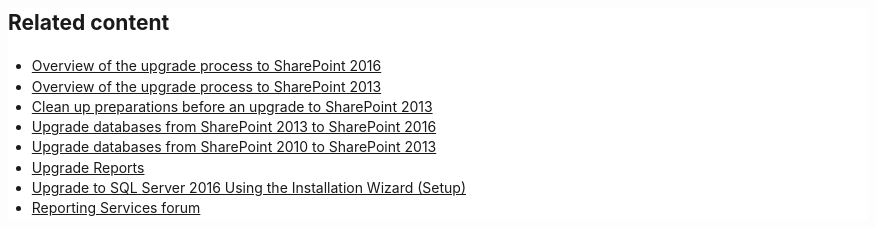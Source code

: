 ## Related content

- [Overview of the upgrade process to SharePoint 2016](https://technet.microsoft.com/library/cc262483\(v=office.16\))
- [Overview of the upgrade process to SharePoint 2013](/SharePoint/upgrade-and-update/overview-of-the-upgrade-process-from-sharepoint-2010-to-sharepoint-2013)
- [Clean up preparations before an upgrade to SharePoint 2013](/SharePoint/upgrade-and-update/clean-up-an-environment-before-an-upgrade-to-sharepoint-2013)
- [Upgrade databases from SharePoint 2013 to SharePoint 2016](https://technet.microsoft.com/library/cc303436\(v=office.16\))
- [Upgrade databases from SharePoint 2010 to SharePoint 2013](/SharePoint/upgrade-and-update/upgrade-content-databases-from-sharepoint-2010-to-sharepoint-2013)
- [Upgrade Reports](../../reporting-services/install-windows/upgrade-reports.md)
- [Upgrade to SQL Server 2016 Using the Installation Wizard (Setup)](../../database-engine/install-windows/upgrade-sql-server-using-the-installation-wizard-setup.md)
- [Reporting Services forum](/answers/search.html?c=&f=&includeChildren=&q=ssrs+OR+reporting+services&redirect=search%2fsearch&sort=relevance&type=question+OR+idea+OR+kbentry+OR+answer+OR+topic+OR+user)
